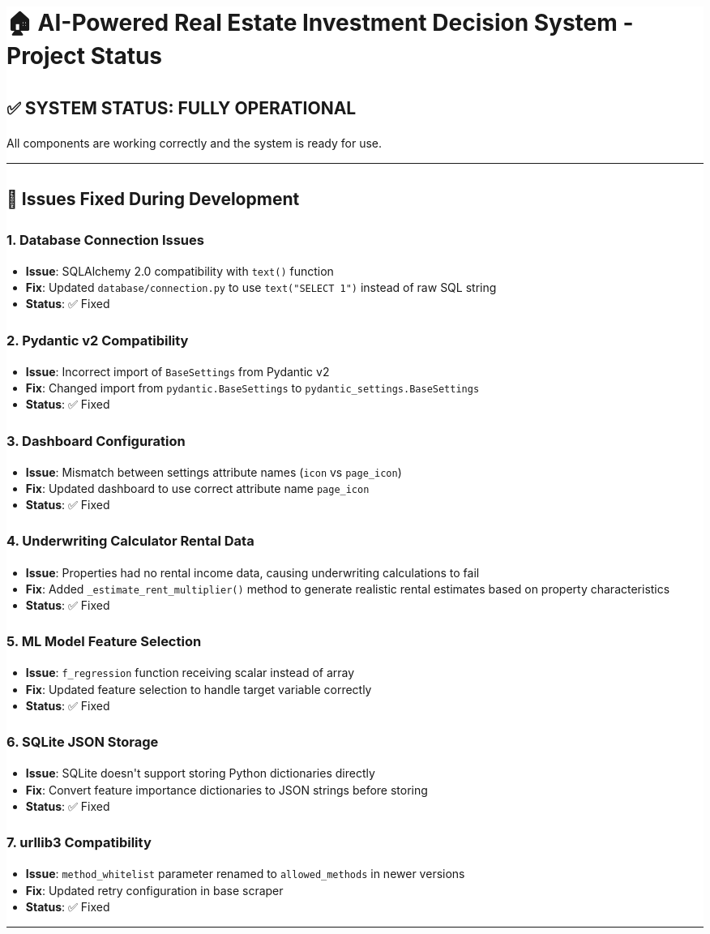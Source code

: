 # 🏠 AI-Powered Real Estate Investment Decision System - Project Status

## ✅ **SYSTEM STATUS: FULLY OPERATIONAL**

All components are working correctly and the system is ready for use.

---

## 🔧 **Issues Fixed During Development**

### 1. **Database Connection Issues**
- **Issue**: SQLAlchemy 2.0 compatibility with `text()` function
- **Fix**: Updated `database/connection.py` to use `text("SELECT 1")` instead of raw SQL string
- **Status**: ✅ Fixed

### 2. **Pydantic v2 Compatibility**
- **Issue**: Incorrect import of `BaseSettings` from Pydantic v2
- **Fix**: Changed import from `pydantic.BaseSettings` to `pydantic_settings.BaseSettings`
- **Status**: ✅ Fixed

### 3. **Dashboard Configuration**
- **Issue**: Mismatch between settings attribute names (`icon` vs `page_icon`)
- **Fix**: Updated dashboard to use correct attribute name `page_icon`
- **Status**: ✅ Fixed

### 4. **Underwriting Calculator Rental Data**
- **Issue**: Properties had no rental income data, causing underwriting calculations to fail
- **Fix**: Added `_estimate_rent_multiplier()` method to generate realistic rental estimates based on property characteristics
- **Status**: ✅ Fixed

### 5. **ML Model Feature Selection**
- **Issue**: `f_regression` function receiving scalar instead of array
- **Fix**: Updated feature selection to handle target variable correctly
- **Status**: ✅ Fixed

### 6. **SQLite JSON Storage**
- **Issue**: SQLite doesn't support storing Python dictionaries directly
- **Fix**: Convert feature importance dictionaries to JSON strings before storing
- **Status**: ✅ Fixed

### 7. **urllib3 Compatibility**
- **Issue**: `method_whitelist` parameter renamed to `allowed_methods` in newer versions
- **Fix**: Updated retry configuration in base scraper
- **Status**: ✅ Fixed

---
